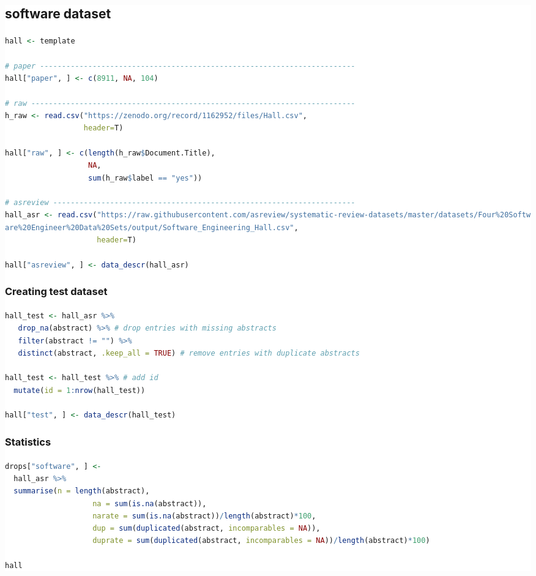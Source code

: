 ## software dataset

``` r
hall <- template

# paper ------------------------------------------------------------------------
hall["paper", ] <- c(8911, NA, 104)

# raw --------------------------------------------------------------------------
h_raw <- read.csv("https://zenodo.org/record/1162952/files/Hall.csv",
                  header=T)

hall["raw", ] <- c(length(h_raw$Document.Title),
                   NA,
                   sum(h_raw$label == "yes"))
                          
# asreview ---------------------------------------------------------------------
hall_asr <- read.csv("https://raw.githubusercontent.com/asreview/systematic-review-datasets/master/datasets/Four%20Software%20Engineer%20Data%20Sets/output/Software_Engineering_Hall.csv",
                     header=T)

hall["asreview", ] <- data_descr(hall_asr)
```

### Creating test dataset

``` r
hall_test <- hall_asr %>%
   drop_na(abstract) %>% # drop entries with missing abstracts
   filter(abstract != "") %>%
   distinct(abstract, .keep_all = TRUE) # remove entries with duplicate abstracts

hall_test <- hall_test %>% # add id
  mutate(id = 1:nrow(hall_test))
   
hall["test", ] <- data_descr(hall_test)
```

### Statistics

``` r
drops["software", ] <- 
  hall_asr %>%
  summarise(n = length(abstract),
                    na = sum(is.na(abstract)),
                    narate = sum(is.na(abstract))/length(abstract)*100,
                    dup = sum(duplicated(abstract, incomparables = NA)),
                    duprate = sum(duplicated(abstract, incomparables = NA))/length(abstract)*100)

hall
```
